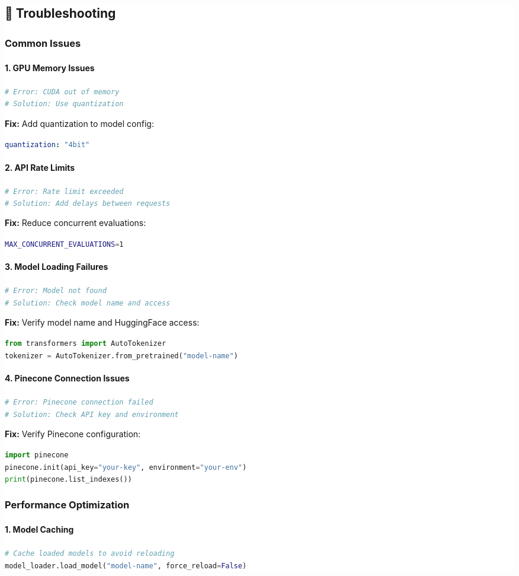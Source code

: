 ## 🔧 Troubleshooting

### Common Issues

#### 1. GPU Memory Issues
```bash
# Error: CUDA out of memory
# Solution: Use quantization
```
**Fix:** Add quantization to model config:
```yaml
quantization: "4bit"
```

#### 2. API Rate Limits
```bash
# Error: Rate limit exceeded
# Solution: Add delays between requests
```
**Fix:** Reduce concurrent evaluations:
```bash
MAX_CONCURRENT_EVALUATIONS=1
```

#### 3. Model Loading Failures
```bash
# Error: Model not found
# Solution: Check model name and access
```
**Fix:** Verify model name and HuggingFace access:
```python
from transformers import AutoTokenizer
tokenizer = AutoTokenizer.from_pretrained("model-name")
```

#### 4. Pinecone Connection Issues
```bash
# Error: Pinecone connection failed
# Solution: Check API key and environment
```
**Fix:** Verify Pinecone configuration:
```python
import pinecone
pinecone.init(api_key="your-key", environment="your-env")
print(pinecone.list_indexes())
```

### Performance Optimization

#### 1. Model Caching
```python
# Cache loaded models to avoid reloading
model_loader.load_model("model-name", force_reload=False)
```
